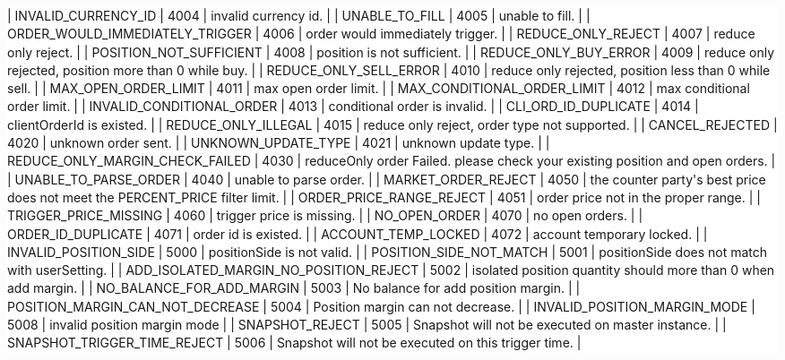 | INVALID_CURRENCY_ID                     | 4004       | invalid currency id.                                                             | 
| UNABLE_TO_FILL                          | 4005       | unable to fill.                                                                  | 
| ORDER_WOULD_IMMEDIATELY_TRIGGER         | 4006       | order would immediately trigger.                                                 | 
| REDUCE_ONLY_REJECT                      | 4007       | reduce only reject.                                                              | 
| POSITION_NOT_SUFFICIENT                 | 4008       | position is not sufficient.                                                      | 
| REDUCE_ONLY_BUY_ERROR                   | 4009       | reduce only rejected, position more than 0 while buy.                            | 
| REDUCE_ONLY_SELL_ERROR                  | 4010       | reduce only rejected, position less than 0 while sell.                           | 
| MAX_OPEN_ORDER_LIMIT                    | 4011       | max open order limit.                                                            | 
| MAX_CONDITIONAL_ORDER_LIMIT             | 4012       | max conditional order limit.                                                     | 
| INVALID_CONDITIONAL_ORDER               | 4013       | conditional order is invalid.                                                    | 
| CLI_ORD_ID_DUPLICATE                    | 4014       | clientOrderId is existed.                                                        | 
| REDUCE_ONLY_ILLEGAL                     | 4015       | reduce only reject, order type not supported.                                    | 
| CANCEL_REJECTED                         | 4020       | unknown order sent.                                                              | 
| UNKNOWN_UPDATE_TYPE                     | 4021       | unknown update type.                                                             | 
| REDUCE_ONLY_MARGIN_CHECK_FAILED         | 4030       | reduceOnly order Failed. please check your existing position and open orders.    | 
| UNABLE_TO_PARSE_ORDER                   | 4040       | unable to parse order.                                                           | 
| MARKET_ORDER_REJECT                     | 4050       | the counter party's best price does not meet the PERCENT_PRICE filter limit.     | 
| ORDER_PRICE_RANGE_REJECT                | 4051       | order price not in the proper range.                                             | 
| TRIGGER_PRICE_MISSING                   | 4060       | trigger price is missing.                                                        | 
| NO_OPEN_ORDER                           | 4070       | no open orders.                                                                  | 
| ORDER_ID_DUPLICATE                      | 4071       | order id is existed.                                                             | 
| ACCOUNT_TEMP_LOCKED                     | 4072       | account temporary locked.                                                        | 
| INVALID_POSITION_SIDE                   | 5000       | positionSide is not valid.                                                       | 
| POSITION_SIDE_NOT_MATCH                 | 5001       | positionSide does not match with userSetting.                                    | 
| ADD_ISOLATED_MARGIN_NO_POSITION_REJECT  | 5002       | isolated position quantity should more than 0 when add margin.                   | 
| NO_BALANCE_FOR_ADD_MARGIN               | 5003       | No balance for add position margin.                                              | 
| POSITION_MARGIN_CAN_NOT_DECREASE        | 5004       | Position margin can not decrease.                                                | 
| INVALID_POSITION_MARGIN_MODE            | 5008       | invalid position margin mode                                                     | 
| SNAPSHOT_REJECT                         | 5005       | Snapshot will not be executed on master instance.                                | 
| SNAPSHOT_TRIGGER_TIME_REJECT            | 5006       | Snapshot will not be executed on this trigger time.                              | 
